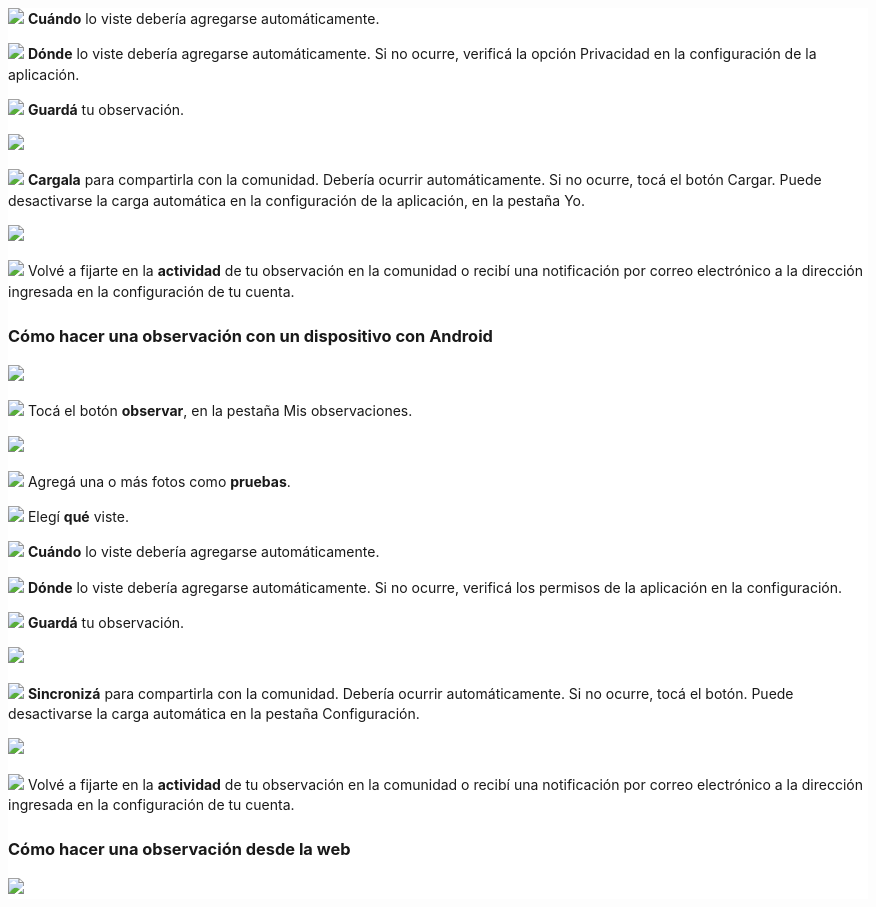 ![](http://static.inaturalist.org/wiki_page_attachments/435-original.png) **Cuándo** lo viste debería agregarse automáticamente.

![](http://static.inaturalist.org/wiki_page_attachments/433-original.png) **Dónde** lo viste debería agregarse automáticamente. Si no ocurre, verificá la opción Privacidad en la configuración de la aplicación.

![](http://static.inaturalist.org/wiki_page_attachments/432-original.png) **Guardá** tu observación.

![](http://static.inaturalist.org/wiki_page_attachments/439-original.png)

![](http://static.inaturalist.org/wiki_page_attachments/431-original.png) **Cargala** para compartirla con la comunidad. Debería ocurrir automáticamente. Si no ocurre, tocá el botón Cargar. Puede desactivarse la carga automática en la configuración de la aplicación, en la pestaña Yo.

![](http://static.inaturalist.org/wiki_page_attachments/438-original.png)

![](http://static.inaturalist.org/wiki_page_attachments/430-original.png) Volvé a fijarte en la **actividad** de tu observación en la comunidad o recibí una notificación por correo electrónico a la dirección ingresada en la configuración de tu cuenta.  


### Cómo hacer una observación con un dispositivo con Android

![](http://static.inaturalist.org/wiki_page_attachments/442-original.png)

![](http://static.inaturalist.org/wiki_page_attachments/425-original.png) Tocá el botón **observar**, en la pestaña Mis observaciones.

![](http://static.inaturalist.org/wiki_page_attachments/1177-original.png)

![](http://static.inaturalist.org/wiki_page_attachments/429-original.png) Agregá una o más fotos como **pruebas**.

![](http://static.inaturalist.org/wiki_page_attachments/436-original.png) Elegí **qué** viste.

![](http://static.inaturalist.org/wiki_page_attachments/435-original.png) **Cuándo** lo viste debería agregarse automáticamente.

![](http://static.inaturalist.org/wiki_page_attachments/433-original.png) **Dónde** lo viste debería agregarse automáticamente. Si no ocurre, verificá los permisos de la aplicación en la configuración.

![](http://static.inaturalist.org/wiki_page_attachments/432-original.png) **Guardá** tu observación.


![](http://static.inaturalist.org/wiki_page_attachments/444-original.png)

![](http://static.inaturalist.org/wiki_page_attachments/431-original.png) **Sincronizá** para compartirla con la comunidad. Debería ocurrir automáticamente. Si no ocurre, tocá el botón. Puede desactivarse la carga automática en la pestaña Configuración.

![](http://static.inaturalist.org/wiki_page_attachments/445-original.png)

![](http://static.inaturalist.org/wiki_page_attachments/430-original.png) Volvé a fijarte en la **actividad** de tu observación en la comunidad o recibí una notificación por correo electrónico a la dirección ingresada en la configuración de tu cuenta.


### Cómo hacer una observación desde la web

![](http://static.inaturalist.org/wiki_page_attachments/1045-original.png)

